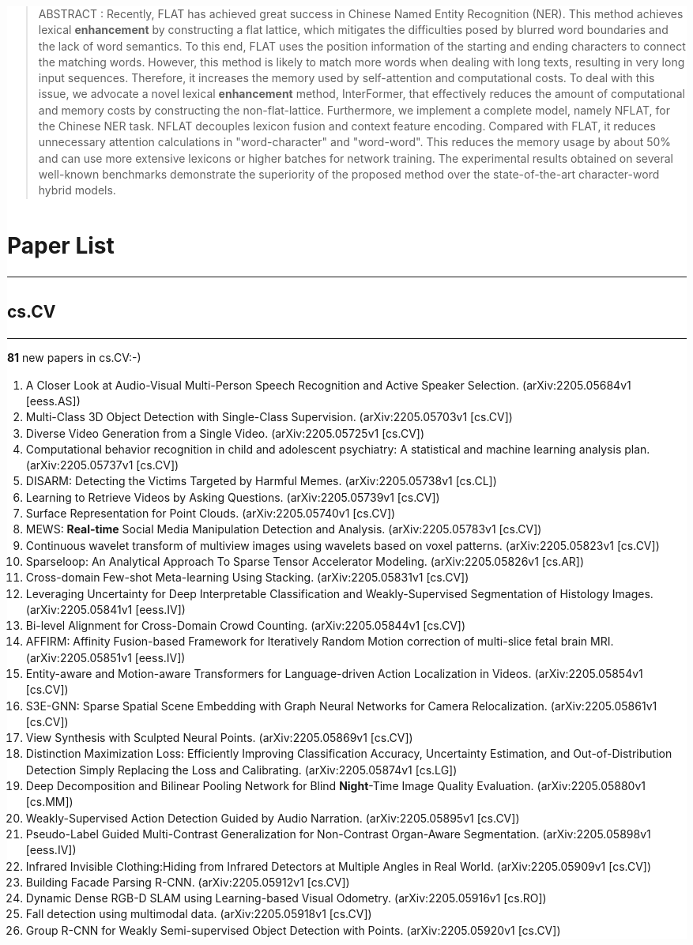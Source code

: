 > ABSTRACT  :  Recently, FLAT has achieved great success in Chinese Named Entity Recognition (NER). This method achieves lexical **enhancement** by constructing a flat lattice, which mitigates the difficulties posed by blurred word boundaries and the lack of word semantics. To this end, FLAT uses the position information of the starting and ending characters to connect the matching words. However, this method is likely to match more words when dealing with long texts, resulting in very long input sequences. Therefore, it increases the memory used by self-attention and computational costs. To deal with this issue, we advocate a novel lexical **enhancement** method, InterFormer, that effectively reduces the amount of computational and memory costs by constructing the non-flat-lattice. Furthermore, we implement a complete model, namely NFLAT, for the Chinese NER task. NFLAT decouples lexicon fusion and context feature encoding. Compared with FLAT, it reduces unnecessary attention calculations in "word-character" and "word-word". This reduces the memory usage by about 50\% and can use more extensive lexicons or higher batches for network training. The experimental results obtained on several well-known benchmarks demonstrate the superiority of the proposed method over the state-of-the-art character-word hybrid models.  
# Paper List
---
## cs.CV
---
**81** new papers in cs.CV:-) 
1. A Closer Look at Audio-Visual Multi-Person Speech Recognition and Active Speaker Selection. (arXiv:2205.05684v1 [eess.AS])
2. Multi-Class 3D Object Detection with Single-Class Supervision. (arXiv:2205.05703v1 [cs.CV])
3. Diverse Video Generation from a Single Video. (arXiv:2205.05725v1 [cs.CV])
4. Computational behavior recognition in child and adolescent psychiatry: A statistical and machine learning analysis plan. (arXiv:2205.05737v1 [cs.CV])
5. DISARM: Detecting the Victims Targeted by Harmful Memes. (arXiv:2205.05738v1 [cs.CL])
6. Learning to Retrieve Videos by Asking Questions. (arXiv:2205.05739v1 [cs.CV])
7. Surface Representation for Point Clouds. (arXiv:2205.05740v1 [cs.CV])
8. MEWS: **Real-time** Social Media Manipulation Detection and Analysis. (arXiv:2205.05783v1 [cs.CV])
9. Continuous wavelet transform of multiview images using wavelets based on voxel patterns. (arXiv:2205.05823v1 [cs.CV])
10. Sparseloop: An Analytical Approach To Sparse Tensor Accelerator Modeling. (arXiv:2205.05826v1 [cs.AR])
11. Cross-domain Few-shot Meta-learning Using Stacking. (arXiv:2205.05831v1 [cs.CV])
12. Leveraging Uncertainty for Deep Interpretable Classification and Weakly-Supervised Segmentation of Histology Images. (arXiv:2205.05841v1 [eess.IV])
13. Bi-level Alignment for Cross-Domain Crowd Counting. (arXiv:2205.05844v1 [cs.CV])
14. AFFIRM: Affinity Fusion-based Framework for Iteratively Random Motion correction of multi-slice fetal brain MRI. (arXiv:2205.05851v1 [eess.IV])
15. Entity-aware and Motion-aware Transformers for Language-driven Action Localization in Videos. (arXiv:2205.05854v1 [cs.CV])
16. S3E-GNN: Sparse Spatial Scene Embedding with Graph Neural Networks for Camera Relocalization. (arXiv:2205.05861v1 [cs.CV])
17. View Synthesis with Sculpted Neural Points. (arXiv:2205.05869v1 [cs.CV])
18. Distinction Maximization Loss: Efficiently Improving Classification Accuracy, Uncertainty Estimation, and Out-of-Distribution Detection Simply Replacing the Loss and Calibrating. (arXiv:2205.05874v1 [cs.LG])
19. Deep Decomposition and Bilinear Pooling Network for Blind **Night**-Time Image Quality Evaluation. (arXiv:2205.05880v1 [cs.MM])
20. Weakly-Supervised Action Detection Guided by Audio Narration. (arXiv:2205.05895v1 [cs.CV])
21. Pseudo-Label Guided Multi-Contrast Generalization for Non-Contrast Organ-Aware Segmentation. (arXiv:2205.05898v1 [eess.IV])
22. Infrared Invisible Clothing:Hiding from Infrared Detectors at Multiple Angles in Real World. (arXiv:2205.05909v1 [cs.CV])
23. Building Facade Parsing R-CNN. (arXiv:2205.05912v1 [cs.CV])
24. Dynamic Dense RGB-D SLAM using Learning-based Visual Odometry. (arXiv:2205.05916v1 [cs.RO])
25. Fall detection using multimodal data. (arXiv:2205.05918v1 [cs.CV])
26. Group R-CNN for Weakly Semi-supervised Object Detection with Points. (arXiv:2205.05920v1 [cs.CV])